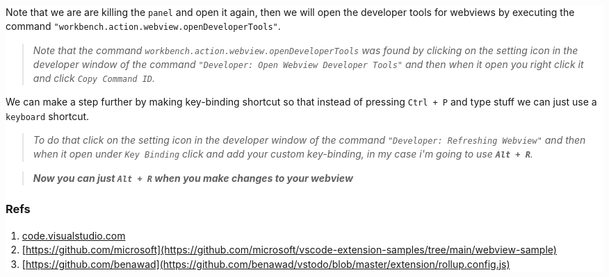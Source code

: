 Note that we are are killing the `panel` and open it again, then we will open the developer tools for webviews by executing the command `"workbench.action.webview.openDeveloperTools"`.

> _Note that the command `workbench.action.webview.openDeveloperTools` was found by clicking on the setting icon in the developer window of the command `"Developer: Open Webview Developer Tools"` and then when it open you right click it and click `Copy Command ID`._

We can make a step further by making key-binding shortcut so that instead of pressing `Ctrl + P` and type stuff we can just use a `keyboard` shortcut.

> _To do that click on the setting icon in the developer window of the command `"Developer: Refreshing Webview"` and then when it open under `Key Binding` click and add your custom key-binding, in my case i'm going to use **`Alt + R`**._

> _**Now you can just `Alt + R` when you make changes to your webview**_

```

```

```

```

```

```

```

```

### Refs

1. [code.visualstudio.com](https://code.visualstudio.com/api/get-started/your-first-extension)
2. [https://github.com/microsoft](https://github.com/microsoft/vscode-extension-samples/tree/main/webview-sample)
3. [https://github.com/benawad](https://github.com/benawad/vstodo/blob/master/extension/rollup.config.js)
